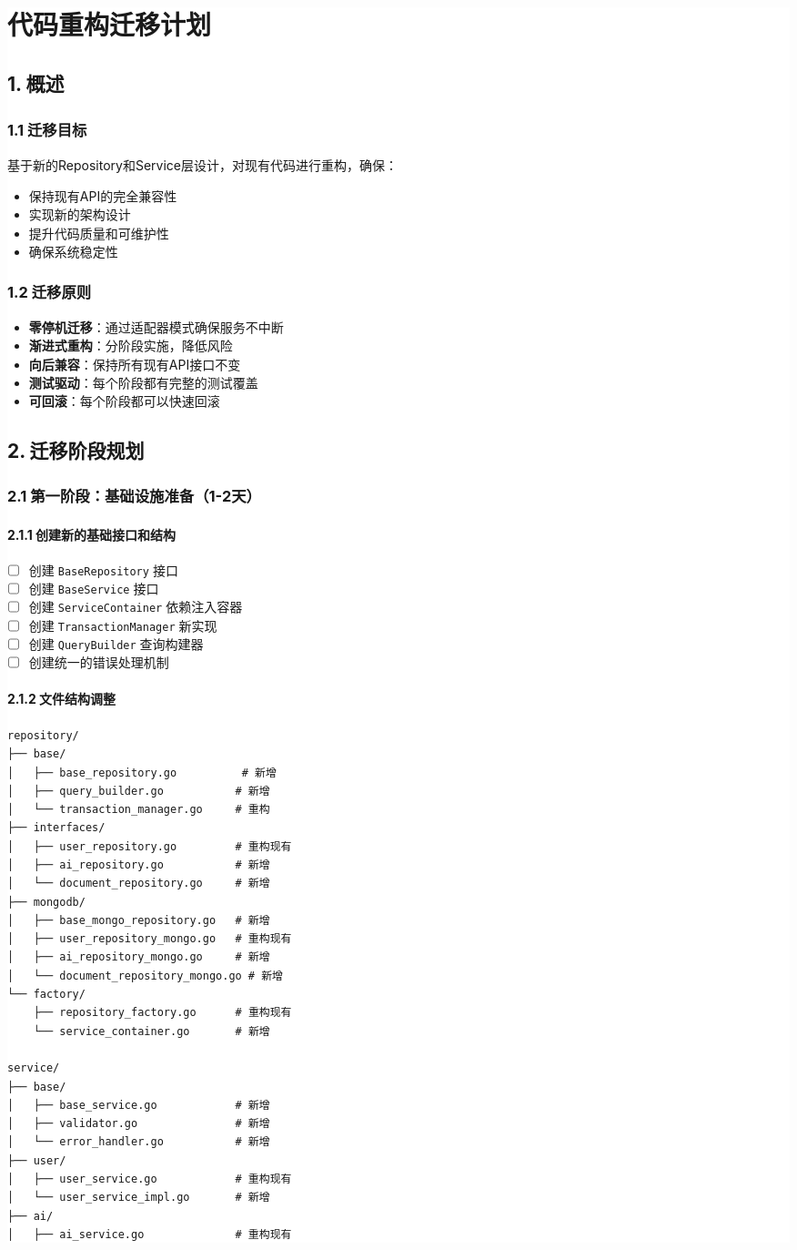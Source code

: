 # 代码重构迁移计划

## 1. 概述

### 1.1 迁移目标
基于新的Repository和Service层设计，对现有代码进行重构，确保：
- 保持现有API的完全兼容性
- 实现新的架构设计
- 提升代码质量和可维护性
- 确保系统稳定性

### 1.2 迁移原则
- **零停机迁移**：通过适配器模式确保服务不中断
- **渐进式重构**：分阶段实施，降低风险
- **向后兼容**：保持所有现有API接口不变
- **测试驱动**：每个阶段都有完整的测试覆盖
- **可回滚**：每个阶段都可以快速回滚

## 2. 迁移阶段规划

### 2.1 第一阶段：基础设施准备（1-2天）

#### 2.1.1 创建新的基础接口和结构
- [ ] 创建 `BaseRepository` 接口
- [ ] 创建 `BaseService` 接口
- [ ] 创建 `ServiceContainer` 依赖注入容器
- [ ] 创建 `TransactionManager` 新实现
- [ ] 创建 `QueryBuilder` 查询构建器
- [ ] 创建统一的错误处理机制

#### 2.1.2 文件结构调整
```
repository/
├── base/
│   ├── base_repository.go          # 新增
│   ├── query_builder.go           # 新增
│   └── transaction_manager.go     # 重构
├── interfaces/
│   ├── user_repository.go         # 重构现有
│   ├── ai_repository.go           # 新增
│   └── document_repository.go     # 新增
├── mongodb/
│   ├── base_mongo_repository.go   # 新增
│   ├── user_repository_mongo.go   # 重构现有
│   ├── ai_repository_mongo.go     # 新增
│   └── document_repository_mongo.go # 新增
└── factory/
    ├── repository_factory.go      # 重构现有
    └── service_container.go       # 新增

service/
├── base/
│   ├── base_service.go            # 新增
│   ├── validator.go               # 新增
│   └── error_handler.go           # 新增
├── user/
│   ├── user_service.go            # 重构现有
│   └── user_service_impl.go       # 新增
├── ai/
│   ├── ai_service.go              # 重构现有
```